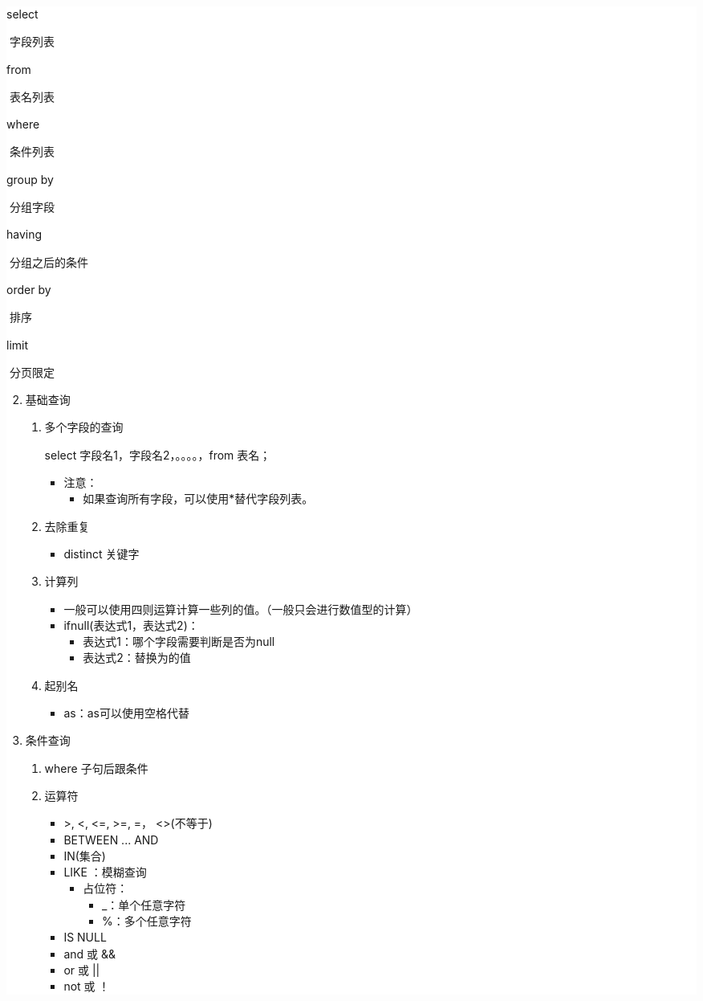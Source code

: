    select

   ​		字段列表

   from

   ​		表名列表

   where

   ​		条件列表

   group by

   ​		分组字段

   having

   ​		分组之后的条件

   order by

   ​		排序

   limit

   ​		分页限定

   

2. 基础查询

   1. 多个字段的查询

      select 字段名1，字段名2，。。。。，from 表名；

      * 注意：
        * 如果查询所有字段，可以使用*替代字段列表。

   2. 去除重复

      * distinct 关键字

   3. 计算列

      * 一般可以使用四则运算计算一些列的值。（一般只会进行数值型的计算）
      * ifnull(表达式1，表达式2)：
        * 表达式1：哪个字段需要判断是否为null
        * 表达式2：替换为的值

   4. 起别名

      * as：as可以使用空格代替

3. 条件查询

   1. where 子句后跟条件

   2. 运算符

      * \>, <, <=, >=, =， <>(不等于)
      * BETWEEN ... AND
      * IN(集合)
      * LIKE ：模糊查询
        * 占位符：
          * _：单个任意字符
          * %：多个任意字符
      * IS NULL
      * and 或 &&
      * or 或 ||
      * not 或 ！
